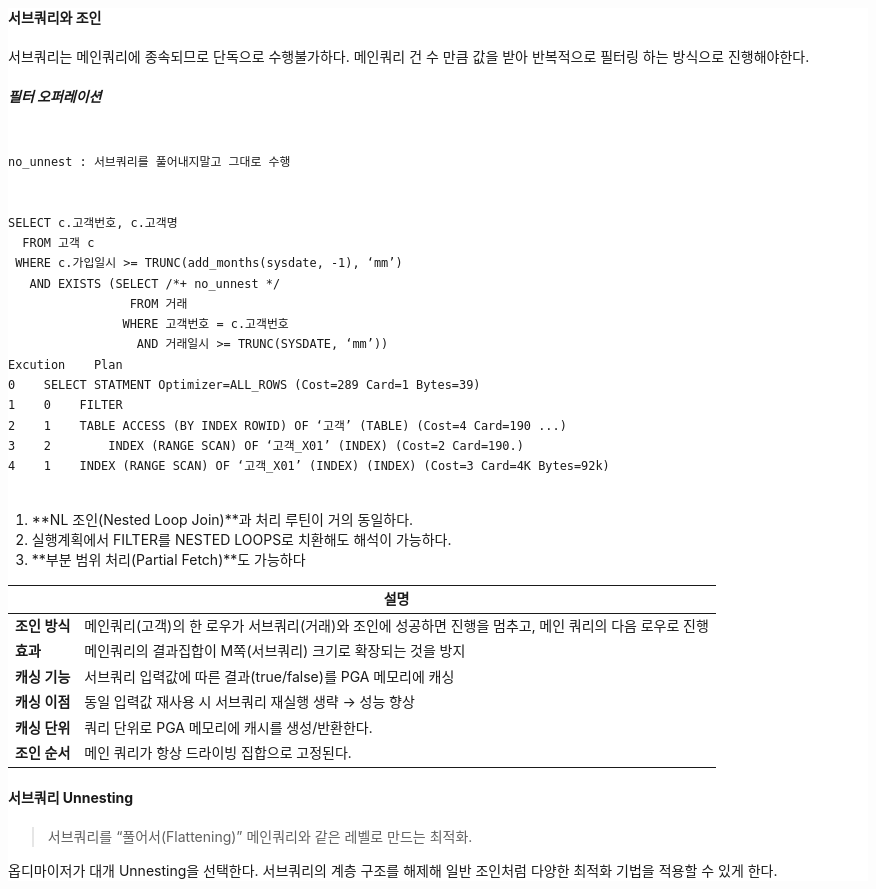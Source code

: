 
#### 서브쿼리와 조인

서브쿼리는 메인쿼리에 종속되므로 단독으로 수행불가하다. 메인쿼리 건 수 만큼 값을 받아 반복적으로 필터링 하는 방식으로 진행해야한다.

##### 필터 오퍼레이션
```

no_unnest : 서브쿼리를 풀어내지말고 그대로 수행


SELECT c.고객번호, c.고객명
  FROM 고객 c
 WHERE c.가입일시 >= TRUNC(add_months(sysdate, -1), ‘mm’)
   AND EXISTS (SELECT /*+ no_unnest */
                 FROM 거래
                WHERE 고객번호 = c.고객번호
                  AND 거래일시 >= TRUNC(SYSDATE, ‘mm’))
Excution    Plan
0    SELECT STATMENT Optimizer=ALL_ROWS (Cost=289 Card=1 Bytes=39)
1    0    FILTER
2    1    TABLE ACCESS (BY INDEX ROWID) OF ‘고객’ (TABLE) (Cost=4 Card=190 ...)
3    2        INDEX (RANGE SCAN) OF ‘고객_X01’ (INDEX) (Cost=2 Card=190.)
4    1    INDEX (RANGE SCAN) OF ‘고객_X01’ (INDEX) (INDEX) (Cost=3 Card=4K Bytes=92k)


```

1. **NL 조인(Nested Loop Join)**과 처리 루틴이 거의 동일하다.
2. 실행계획에서 FILTER를 NESTED LOOPS로 치환해도 해석이 가능하다.
3. **부분 범위 처리(Partial Fetch)**도 가능하다


|         | 설명                                                           |
| --------- |--------------------------------------------------------------|
| **조인 방식** | 메인쿼리(고객)의 한 로우가 서브쿼리(거래)와 조인에 성공하면 진행을 멈추고, 메인 쿼리의 다음 로우로 진행 |
| **효과**    | 메인쿼리의 결과집합이 M쪽(서브쿼리) 크기로 확장되는 것을 방지                          |
| **캐싱 기능** | 서브쿼리 입력값에 따른 결과(true/false)를 PGA 메모리에 캐싱                     |
| **캐싱 이점** | 동일 입력값 재사용 시 서브쿼리 재실행 생략 → 성능 향상                             |
| **캐싱 단위** | 쿼리 단위로 PGA 메모리에 캐시를 생성/반환한다.                       |
| **조인 순서** | 메인 쿼리가 항상 드라이빙 집합으로 고정된다.                            |



#### 서브쿼리 Unnesting

> 서브쿼리를 “풀어서(Flattening)” 메인쿼리와 같은 레벨로 만드는 최적화.
>
옵디마이저가 대개 Unnesting을 선택한다.
서브쿼리의 계층 구조를 해제해 일반 조인처럼 다양한 최적화 기법을 적용할 수 있게 한다.
